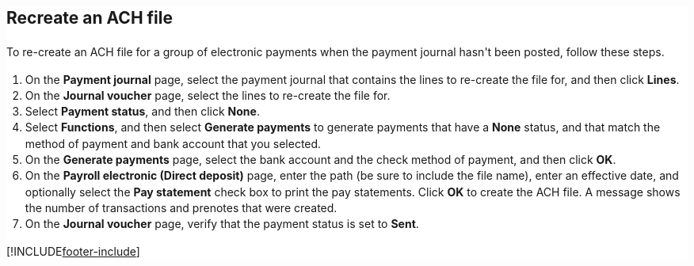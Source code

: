 ## Recreate an ACH file

To re-create an ACH file for a group of electronic payments when the payment journal hasn't been posted, follow these steps.

1. On the **Payment journal** page, select the payment journal that contains the lines to re-create the file for, and then click **Lines**.
2. On the **Journal voucher** page, select the lines to re-create the file for.
3. Select **Payment status**, and then click **None**.
4. Select **Functions**, and then select **Generate payments** to generate payments that have a **None** status, and that match the method of payment and bank account that you selected.
5. On the **Generate payments** page, select the bank account and the check method of payment, and then click **OK**.
6. On the **Payroll electronic (Direct deposit)** page, enter the path (be sure to include the file name), enter an effective date, and optionally select the **Pay statement** check box to print the pay statements. Click **OK** to create the ACH file. A message shows the number of transactions and prenotes that were created.
7. On the **Journal voucher** page, verify that the payment status is set to **Sent**.


[!INCLUDE[footer-include](../../../../../includes/footer-banner.md)]
